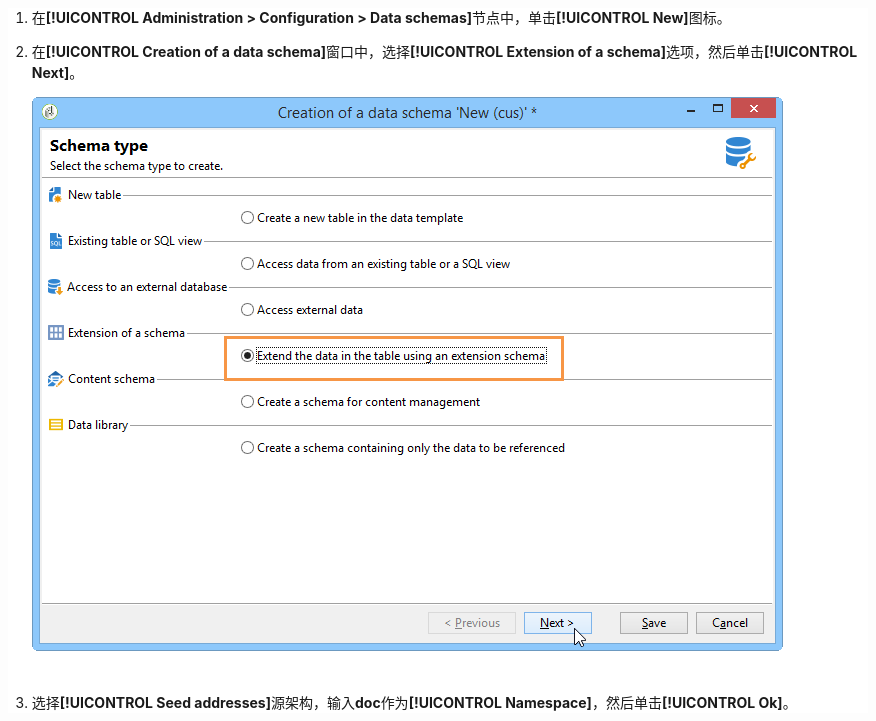 1. 在&#x200B;**[!UICONTROL Administration > Configuration > Data schemas]**&#x200B;节点中，单击&#x200B;**[!UICONTROL New]**&#x200B;图标。
1. 在&#x200B;**[!UICONTROL Creation of a data schema]**&#x200B;窗口中，选择&#x200B;**[!UICONTROL Extension of a schema]**&#x200B;选项，然后单击&#x200B;**[!UICONTROL Next]**。

   ![](assets/dlv_seeds_usecase_09.png)

1. 选择&#x200B;**[!UICONTROL Seed addresses]**&#x200B;源架构，输入&#x200B;**doc**&#x200B;作为&#x200B;**[!UICONTROL Namespace]**，然后单击&#x200B;**[!UICONTROL Ok]**。
